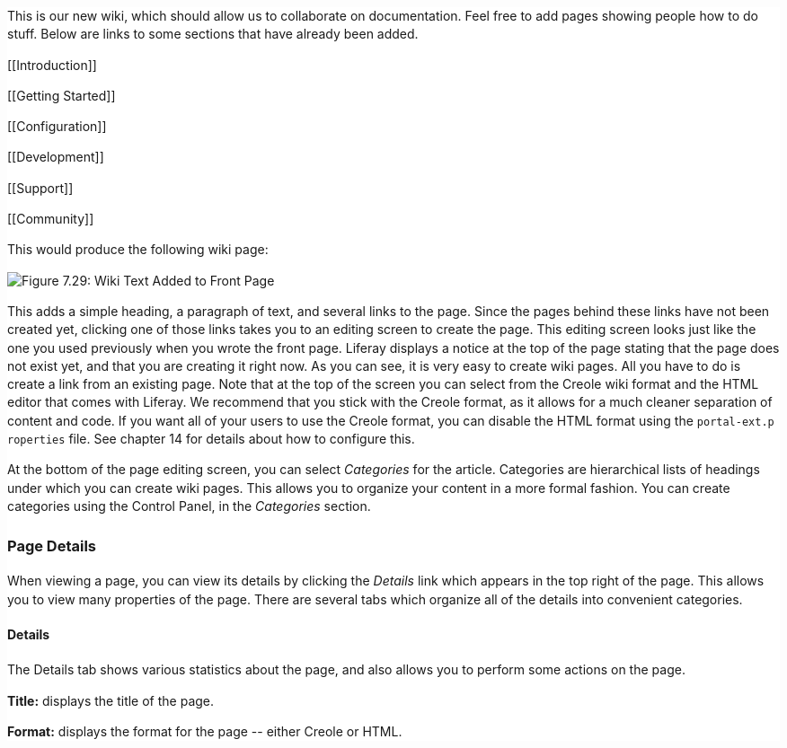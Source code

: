This is our new wiki, which should allow us to collaborate on documentation.
Feel free to add pages showing people how to do stuff.  Below are links to some
sections that have already been added.

[[Introduction]]

[[Getting Started]]

[[Configuration]]

[[Development]]

[[Support]]

[[Community]]

This would produce the following wiki page:

![Figure 7.29: Wiki Text Added to Front
Page](../../images/05-wiki-front-page.png)

This adds a simple heading, a paragraph of text, and several links to the page.
Since the pages behind these links have not been created yet, clicking one of
those links takes you to an editing screen to create the page. This editing
screen looks just like the one you used previously when you wrote the front
page. Liferay displays a notice at the top of the page stating that the page
does not exist yet, and that you are creating it right now. As you can see, it
is very easy to create wiki pages. All you have to do is create a link from an
existing page. Note that at the top of the screen you can select from the
Creole wiki format and the HTML editor that comes with Liferay. We recommend
that you stick with the Creole format, as it allows for a much cleaner
separation of content and code. If you want all of your users to use the Creole
format, you can disable the HTML format using the `portal-ext.properties` file.
See chapter 14 for details about how to configure this.

At the bottom of the page editing screen, you can select *Categories* for the
article. Categories are hierarchical lists of headings under which you can
create wiki pages. This allows you to organize your content in a more formal
fashion. You can create categories using the Control Panel, in the *Categories*
section.

### Page Details [](id=lp-6-1-ugen04-page-details-0)

When viewing a page, you can view its details by clicking the *Details* link
which appears in the top right of the page. This allows you to view many
properties of the page. There are several tabs which organize all of the
details into convenient categories.

#### Details [](id=lp-6-1-ugen04-details-0)

The Details tab shows various statistics about the page, and also allows you to
perform some actions on the page.

**Title:** displays the title of the page.

**Format:** displays the format for the page -- either Creole or HTML.
